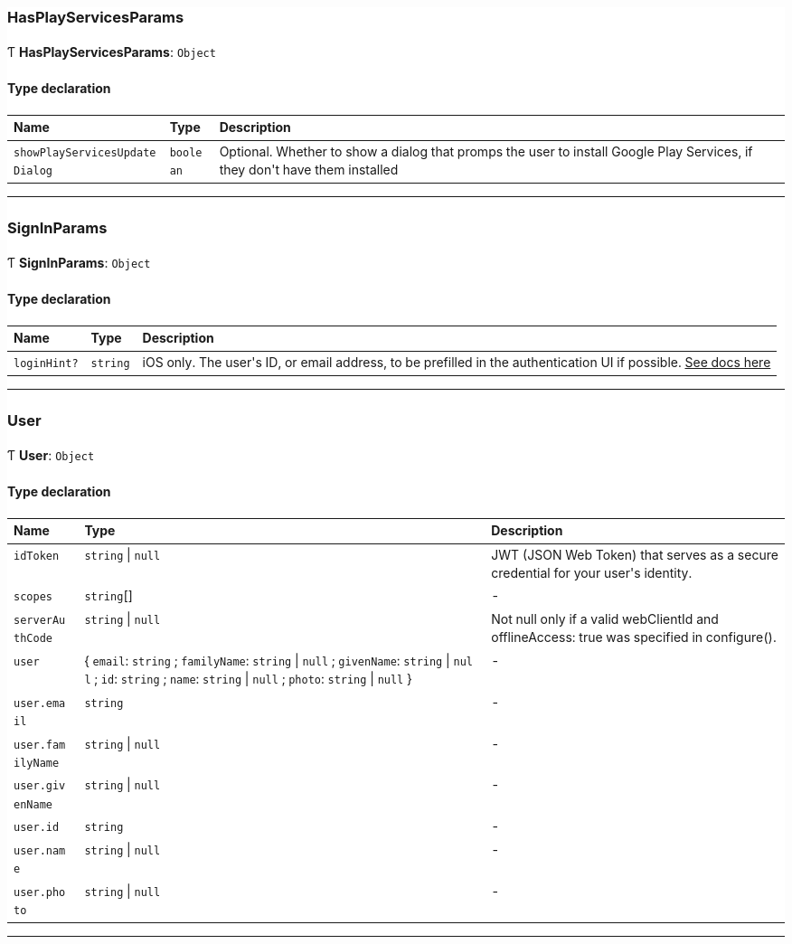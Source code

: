 
### HasPlayServicesParams

Ƭ **HasPlayServicesParams**: `Object`

#### Type declaration

| Name                           | Type      | Description                                                                                                                |
| :----------------------------- | :-------- | :------------------------------------------------------------------------------------------------------------------------- |
| `showPlayServicesUpdateDialog` | `boolean` | Optional. Whether to show a dialog that promps the user to install Google Play Services, if they don't have them installed |

---

### SignInParams

Ƭ **SignInParams**: `Object`

#### Type declaration

| Name         | Type     | Description                                                                                                                                                                                                                             |
| :----------- | :------- | :-------------------------------------------------------------------------------------------------------------------------------------------------------------------------------------------------------------------------------------- |
| `loginHint?` | `string` | iOS only. The user's ID, or email address, to be prefilled in the authentication UI if possible. [See docs here](https://developers.google.com/identity/sign-in/ios/api/interface_g_i_d_sign_in.html#a0a68c7504c31ab0b728432565f6e33fd) |

---

### User

Ƭ **User**: `Object`

#### Type declaration

| Name              | Type                                                                                                                                                                    | Description                                                                                |
| :---------------- | :---------------------------------------------------------------------------------------------------------------------------------------------------------------------- | :----------------------------------------------------------------------------------------- |
| `idToken`         | `string` \| `null`                                                                                                                                                      | JWT (JSON Web Token) that serves as a secure credential for your user's identity.          |
| `scopes`          | `string`[]                                                                                                                                                              | -                                                                                          |
| `serverAuthCode`  | `string` \| `null`                                                                                                                                                      | Not null only if a valid webClientId and offlineAccess: true was specified in configure(). |
| `user`            | \{ `email`: `string` ; `familyName`: `string` \| `null` ; `givenName`: `string` \| `null` ; `id`: `string` ; `name`: `string` \| `null` ; `photo`: `string` \| `null` } | -                                                                                          |
| `user.email`      | `string`                                                                                                                                                                | -                                                                                          |
| `user.familyName` | `string` \| `null`                                                                                                                                                      | -                                                                                          |
| `user.givenName`  | `string` \| `null`                                                                                                                                                      | -                                                                                          |
| `user.id`         | `string`                                                                                                                                                                | -                                                                                          |
| `user.name`       | `string` \| `null`                                                                                                                                                      | -                                                                                          |
| `user.photo`      | `string` \| `null`                                                                                                                                                      | -                                                                                          |

---

